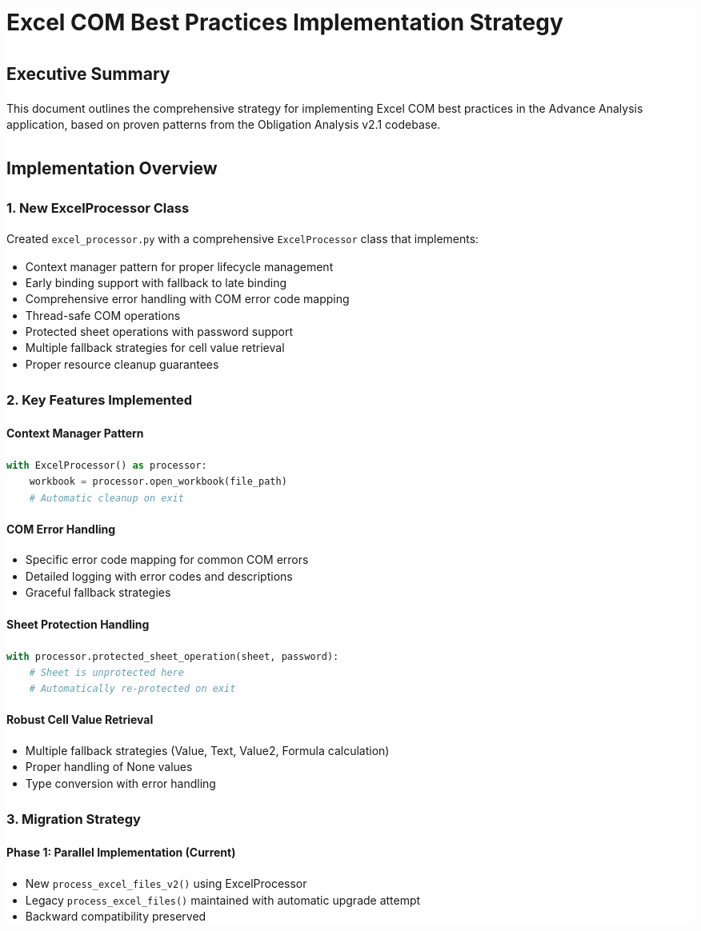 # Excel COM Best Practices Implementation Strategy

## Executive Summary

This document outlines the comprehensive strategy for implementing Excel COM best practices in the Advance Analysis application, based on proven patterns from the Obligation Analysis v2.1 codebase.

## Implementation Overview

### 1. New ExcelProcessor Class
Created `excel_processor.py` with a comprehensive `ExcelProcessor` class that implements:
- Context manager pattern for proper lifecycle management
- Early binding support with fallback to late binding
- Comprehensive error handling with COM error code mapping
- Thread-safe COM operations
- Protected sheet operations with password support
- Multiple fallback strategies for cell value retrieval
- Proper resource cleanup guarantees

### 2. Key Features Implemented

#### Context Manager Pattern
```python
with ExcelProcessor() as processor:
    workbook = processor.open_workbook(file_path)
    # Automatic cleanup on exit
```

#### COM Error Handling
- Specific error code mapping for common COM errors
- Detailed logging with error codes and descriptions
- Graceful fallback strategies

#### Sheet Protection Handling
```python
with processor.protected_sheet_operation(sheet, password):
    # Sheet is unprotected here
    # Automatically re-protected on exit
```

#### Robust Cell Value Retrieval
- Multiple fallback strategies (Value, Text, Value2, Formula calculation)
- Proper handling of None values
- Type conversion with error handling

### 3. Migration Strategy

#### Phase 1: Parallel Implementation (Current)
- New `process_excel_files_v2()` using ExcelProcessor
- Legacy `process_excel_files()` maintained with automatic upgrade attempt
- Backward compatibility preserved
